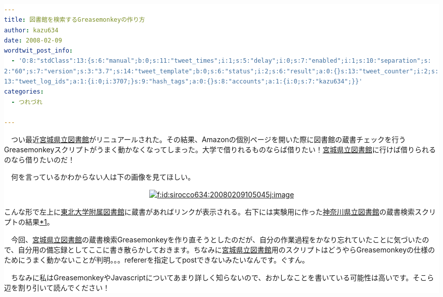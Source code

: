 ```yaml
---
title: 図書館を検索するGreasemonkeyの作り方
author: kazu634
date: 2008-02-09
wordtwit_post_info:
  - 'O:8:"stdClass":13:{s:6:"manual";b:0;s:11:"tweet_times";i:1;s:5:"delay";i:0;s:7:"enabled";i:1;s:10:"separation";s:2:"60";s:7:"version";s:3:"3.7";s:14:"tweet_template";b:0;s:6:"status";i:2;s:6:"result";a:0:{}s:13:"tweet_counter";i:2;s:13:"tweet_log_ids";a:1:{i:0;i:3707;}s:9:"hash_tags";a:0:{}s:8:"accounts";a:1:{i:0;s:7:"kazu634";}}'
categories:
  - つれづれ

---
```

<div class="section">
<p>
    　つい最近<a href="http://www.library.pref.miyagi.jp/" onclick="__gaTracker('send', 'event', 'outbound-article', 'http://www.library.pref.miyagi.jp/', '宮城県立図書館');" target="_blank">宮城県立図書館</a>がリニュアールされた。その結果、Amazonの個別ページを開いた際に図書館の蔵書チェックを行うGreasemonkeyスクリプトがうまく動かなくなってしまった。大学で借りれるものならば借りたい！<a href="http://www.library.pref.miyagi.jp/" onclick="__gaTracker('send', 'event', 'outbound-article', 'http://www.library.pref.miyagi.jp/', '宮城県立図書館');" target="_blank">宮城県立図書館</a>に行けば借りられるのなら借りたいのだ！
</p>
  
<p>
    　何を言っているかわからない人は下の画像を見てほしい。
</p>
  
<p>
<center>
<a href="http://f.hatena.ne.jp/sirocco634/20080209105045" onclick="__gaTracker('send', 'event', 'outbound-article', 'http://f.hatena.ne.jp/sirocco634/20080209105045', '');" class="hatena-fotolife" target="_blank"><img src="http://cdn-ak.f.st-hatena.com/images/fotolife/s/sirocco634/20080209/20080209105045.jpg" alt="f:id:sirocco634:20080209105045j:image" title="f:id:sirocco634:20080209105045j:image" class="hatena-fotolife" /></a>
</center>
</p>
  
<p>
    こんな形で左上に<a href="http://www.library.tohoku.ac.jp/" onclick="__gaTracker('send', 'event', 'outbound-article', 'http://www.library.tohoku.ac.jp/', '東北大学附属図書館');" target="_blank">東北大学附属図書館</a>に蔵書があればリンクが表示される。右下には実験用に作った<a href="http://www.klnet.pref.kanagawa.jp/" onclick="__gaTracker('send', 'event', 'outbound-article', 'http://www.klnet.pref.kanagawa.jp/', '神奈川県立図書館');" target="_blank">神奈川県立図書館</a>の蔵書検索スクリプトの結果<span class="footnote"><a href="/sirocco634/#f1" name="fn1" title="今回は関係ないけど、左下には各種オンラインストアへのリンクが表示されるようになっている">*1</a></span>。
</p>
  
<p>
    　今回、<a href="http://www.library.pref.miyagi.jp/" onclick="__gaTracker('send', 'event', 'outbound-article', 'http://www.library.pref.miyagi.jp/', '宮城県立図書館');" target="_blank">宮城県立図書館</a>の蔵書検索Greasemonkeyを作り直そうとしたのだが、自分の作業過程をかなり忘れていたことに気づいたので、自分用の備忘録としてここに書き散らかしておきます。ちなみに<a href="http://www.library.pref.miyagi.jp/" onclick="__gaTracker('send', 'event', 'outbound-article', 'http://www.library.pref.miyagi.jp/', '宮城県立図書館');" target="_blank">宮城県立図書館</a>用のスクリプトはどうやらGreasemonkeyの仕様のためにうまく動かないことが判明。。。refererを指定してpostできないみたいなんです。ぐすん。
</p>
  
<p>
    　ちなみに私はGreasemonkeyやJavascriptについてあまり詳しく知らないので、おかしなことを書いている可能性は高いです。そこら辺を割り引いて読んでください！
</p>
  